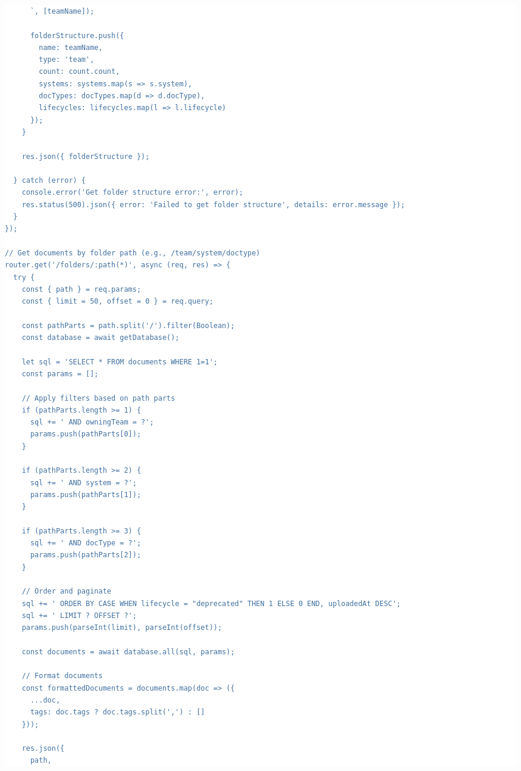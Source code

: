 ```javascript
      `, [teamName]);
      
      folderStructure.push({
        name: teamName,
        type: 'team',
        count: count.count,
        systems: systems.map(s => s.system),
        docTypes: docTypes.map(d => d.docType),
        lifecycles: lifecycles.map(l => l.lifecycle)
      });
    }

    res.json({ folderStructure });

  } catch (error) {
    console.error('Get folder structure error:', error);
    res.status(500).json({ error: 'Failed to get folder structure', details: error.message });
  }
});

// Get documents by folder path (e.g., /team/system/doctype)
router.get('/folders/:path(*)', async (req, res) => {
  try {
    const { path } = req.params;
    const { limit = 50, offset = 0 } = req.query;
    
    const pathParts = path.split('/').filter(Boolean);
    const database = await getDatabase();
    
    let sql = 'SELECT * FROM documents WHERE 1=1';
    const params = [];
    
    // Apply filters based on path parts
    if (pathParts.length >= 1) {
      sql += ' AND owningTeam = ?';
      params.push(pathParts[0]);
    }
    
    if (pathParts.length >= 2) {
      sql += ' AND system = ?';
      params.push(pathParts[1]);
    }
    
    if (pathParts.length >= 3) {
      sql += ' AND docType = ?';
      params.push(pathParts[2]);
    }
    
    // Order and paginate
    sql += ' ORDER BY CASE WHEN lifecycle = "deprecated" THEN 1 ELSE 0 END, uploadedAt DESC';
    sql += ' LIMIT ? OFFSET ?';
    params.push(parseInt(limit), parseInt(offset));
    
    const documents = await database.all(sql, params);
    
    // Format documents
    const formattedDocuments = documents.map(doc => ({
      ...doc,
      tags: doc.tags ? doc.tags.split(',') : []
    }));

    res.json({
      path,
```